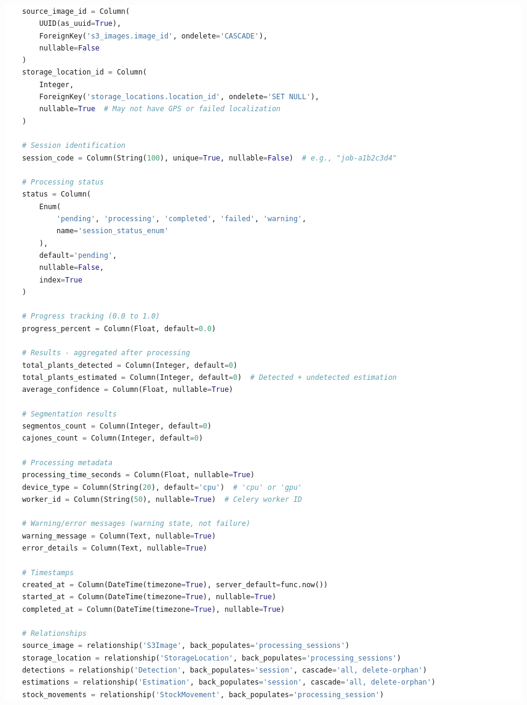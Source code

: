   ```python
      source_image_id = Column(
          UUID(as_uuid=True),
          ForeignKey('s3_images.image_id', ondelete='CASCADE'),
          nullable=False
      )
      storage_location_id = Column(
          Integer,
          ForeignKey('storage_locations.location_id', ondelete='SET NULL'),
          nullable=True  # May not have GPS or failed localization
      )

      # Session identification
      session_code = Column(String(100), unique=True, nullable=False)  # e.g., "job-a1b2c3d4"

      # Processing status
      status = Column(
          Enum(
              'pending', 'processing', 'completed', 'failed', 'warning',
              name='session_status_enum'
          ),
          default='pending',
          nullable=False,
          index=True
      )

      # Progress tracking (0.0 to 1.0)
      progress_percent = Column(Float, default=0.0)

      # Results - aggregated after processing
      total_plants_detected = Column(Integer, default=0)
      total_plants_estimated = Column(Integer, default=0)  # Detected + undetected estimation
      average_confidence = Column(Float, nullable=True)

      # Segmentation results
      segmentos_count = Column(Integer, default=0)
      cajones_count = Column(Integer, default=0)

      # Processing metadata
      processing_time_seconds = Column(Float, nullable=True)
      device_type = Column(String(20), default='cpu')  # 'cpu' or 'gpu'
      worker_id = Column(String(50), nullable=True)  # Celery worker ID

      # Warning/error messages (warning state, not failure)
      warning_message = Column(Text, nullable=True)
      error_details = Column(Text, nullable=True)

      # Timestamps
      created_at = Column(DateTime(timezone=True), server_default=func.now())
      started_at = Column(DateTime(timezone=True), nullable=True)
      completed_at = Column(DateTime(timezone=True), nullable=True)

      # Relationships
      source_image = relationship('S3Image', back_populates='processing_sessions')
      storage_location = relationship('StorageLocation', back_populates='processing_sessions')
      detections = relationship('Detection', back_populates='session', cascade='all, delete-orphan')
      estimations = relationship('Estimation', back_populates='session', cascade='all, delete-orphan')
      stock_movements = relationship('StockMovement', back_populates='processing_session')
  ```
